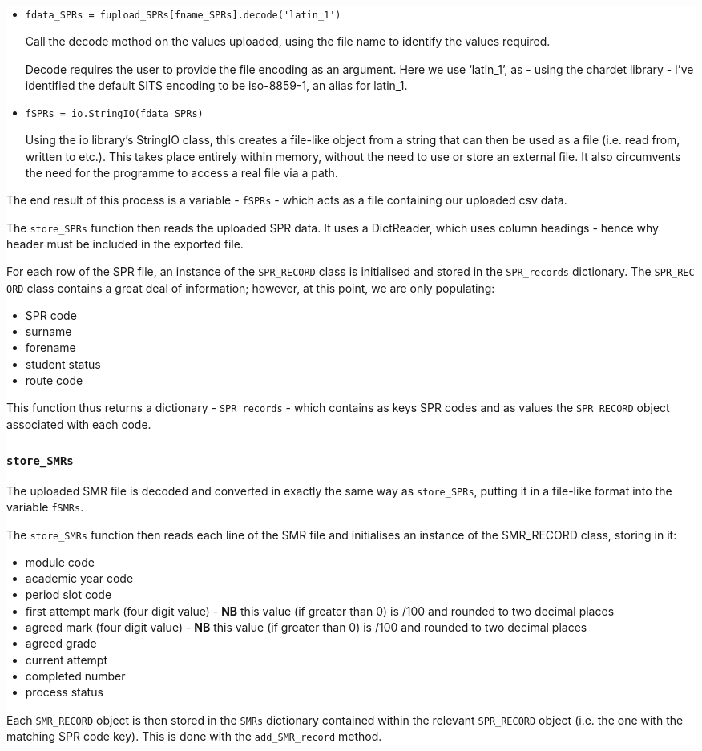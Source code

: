 - `fdata_SPRs = fupload_SPRs[fname_SPRs].decode('latin_1')`

    Call the decode method on the values uploaded, using the file name to identify the values required.

    Decode requires the user to provide the file encoding as an argument. Here we use ‘latin_1’, as - using the chardet library - I’ve identified the default SITS encoding to be iso-8859-1, an alias for latin_1.

- `fSPRs = io.StringIO(fdata_SPRs)`

    Using the io library’s StringIO class, this creates a file-like object from a string that can then be used as a file (i.e. read from, written to etc.). This takes place entirely within memory, without the need to use or store an external file. It also circumvents the need for the programme to access a real file via a path.

The end result of this process is a variable - `fSPRs` - which acts as a file containing our uploaded csv data.

The `store_SPRs` function then reads the uploaded SPR data. It uses a DictReader, which uses column headings - hence why header must be included in the exported file.

For each row of the SPR file, an instance of the `SPR_RECORD` class is initialised and stored in the `SPR_records` dictionary. The `SPR_RECORD` class contains a great deal of information; however, at this point, we are only populating:

- SPR code
- surname
- forename
- student status
- route code

This function thus returns a dictionary - `SPR_records` - which contains as keys SPR codes and as values the `SPR_RECORD` object associated with each code.

### `store_SMRs`

The uploaded SMR file is decoded and converted in exactly the same way as `store_SPRs`, putting it in a file-like format into the variable `fSMRs`.

The `store_SMRs` function then reads each line of the SMR file and initialises an instance of the SMR_RECORD class, storing in it:

- module code
- academic year code
- period slot code
- first attempt mark (four digit value) - **NB** this value (if greater than 0) is /100 and rounded to two decimal places
- agreed mark (four digit value) - **NB** this value (if greater than 0) is /100 and rounded to two decimal places
- agreed grade
- current attempt
- completed number
- process status

Each `SMR_RECORD` object is then stored in the `SMRs` dictionary contained within the relevant `SPR_RECORD` object (i.e. the one with the matching SPR code key). This is done with the `add_SMR_record` method.

